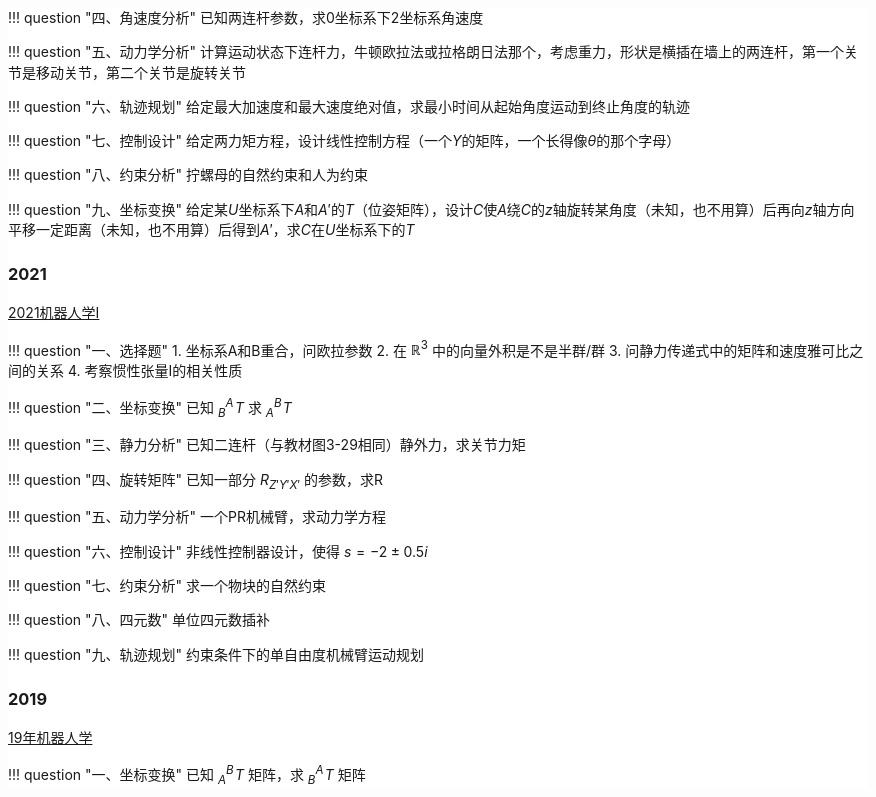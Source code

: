 !!! question "四、角速度分析"
    已知两连杆参数，求$0$坐标系下$2$坐标系角速度

!!! question "五、动力学分析"
    计算运动状态下连杆力，牛顿欧拉法或拉格朗日法那个，考虑重力，形状是横插在墙上的两连杆，第一个关节是移动关节，第二个关节是旋转关节

!!! question "六、轨迹规划"
    给定最大加速度和最大速度绝对值，求最小时间从起始角度运动到终止角度的轨迹

!!! question "七、控制设计"
    给定两力矩方程，设计线性控制方程（一个$Y$的矩阵，一个长得像$\theta$的那个字母）

!!! question "八、约束分析"
    拧螺母的自然约束和人为约束

!!! question "九、坐标变换"
    给定某$U$坐标系下$A$和$A'$的$T$（位姿矩阵），设计$C$使$A$绕$C$的$z$轴旋转某角度（未知，也不用算）后再向$z$轴方向平移一定距离（未知，也不用算）后得到$A'$，求$C$在$U$坐标系下的$T$

### 2021

[2021机器人学I](https://www.cc98.org/topic/5071145)

!!! question "一、选择题"
    1. 坐标系A和B重合，问欧拉参数
    2. 在 $\mathbb{R}^3$ 中的向量外积是不是半群/群
    3. 问静力传递式中的矩阵和速度雅可比之间的关系
    4. 考察惯性张量I的相关性质

!!! question "二、坐标变换"
    已知 ${}_B^A\!T$ 求 ${}_A^B\!T$

!!! question "三、静力分析"
    已知二连杆（与教材图3-29相同）静外力，求关节力矩

!!! question "四、旋转矩阵"
    已知一部分 $R_{Z'Y'X'}$ 的参数，求R

!!! question "五、动力学分析"
    一个PR机械臂，求动力学方程

!!! question "六、控制设计"
    非线性控制器设计，使得 $s=-2\pm0.5i$

!!! question "七、约束分析"
    求一个物块的自然约束

!!! question "八、四元数"
    单位四元数插补

!!! question "九、轨迹规划"
    约束条件下的单自由度机械臂运动规划


### 2019
[19年机器人学](https://www.cc98.org/topic/4901039)


!!! question "一、坐标变换"
    已知 ${}_A^B\!T$ 矩阵，求 ${}_B^A\!T$ 矩阵
